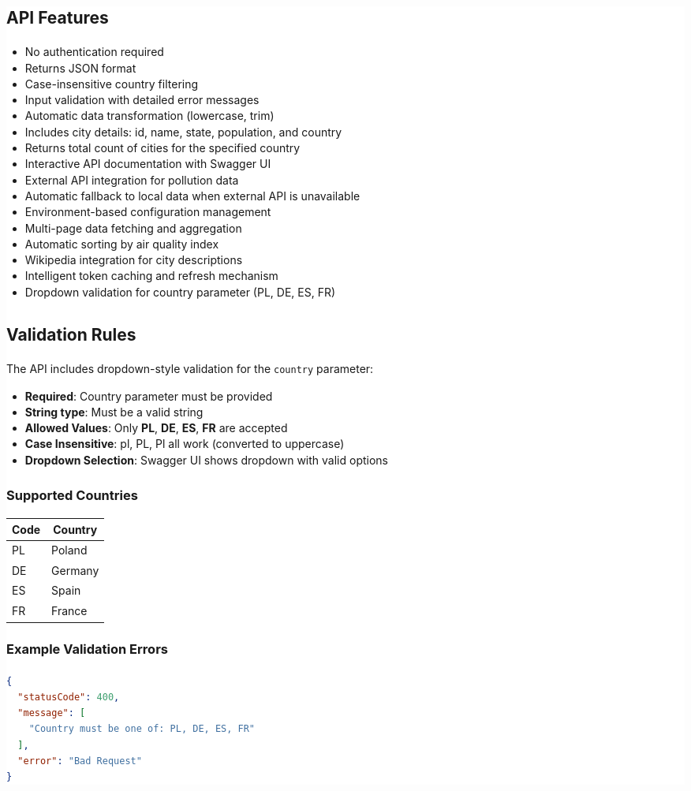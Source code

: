 ## API Features

- No authentication required
- Returns JSON format
- Case-insensitive country filtering
- Input validation with detailed error messages
- Automatic data transformation (lowercase, trim)
- Includes city details: id, name, state, population, and country
- Returns total count of cities for the specified country
- Interactive API documentation with Swagger UI
- External API integration for pollution data
- Automatic fallback to local data when external API is unavailable
- Environment-based configuration management
- Multi-page data fetching and aggregation
- Automatic sorting by air quality index
- Wikipedia integration for city descriptions
- Intelligent token caching and refresh mechanism
- Dropdown validation for country parameter (PL, DE, ES, FR)

## Validation Rules

The API includes dropdown-style validation for the `country` parameter:

- **Required**: Country parameter must be provided
- **String type**: Must be a valid string
- **Allowed Values**: Only **PL**, **DE**, **ES**, **FR** are accepted
- **Case Insensitive**: pl, PL, Pl all work (converted to uppercase)
- **Dropdown Selection**: Swagger UI shows dropdown with valid options

### Supported Countries

| Code | Country |
|------|---------|
| PL   | Poland  |
| DE   | Germany |
| ES   | Spain   |
| FR   | France  |

### Example Validation Errors

```json
{
  "statusCode": 400,
  "message": [
    "Country must be one of: PL, DE, ES, FR"
  ],
  "error": "Bad Request"
}
```
